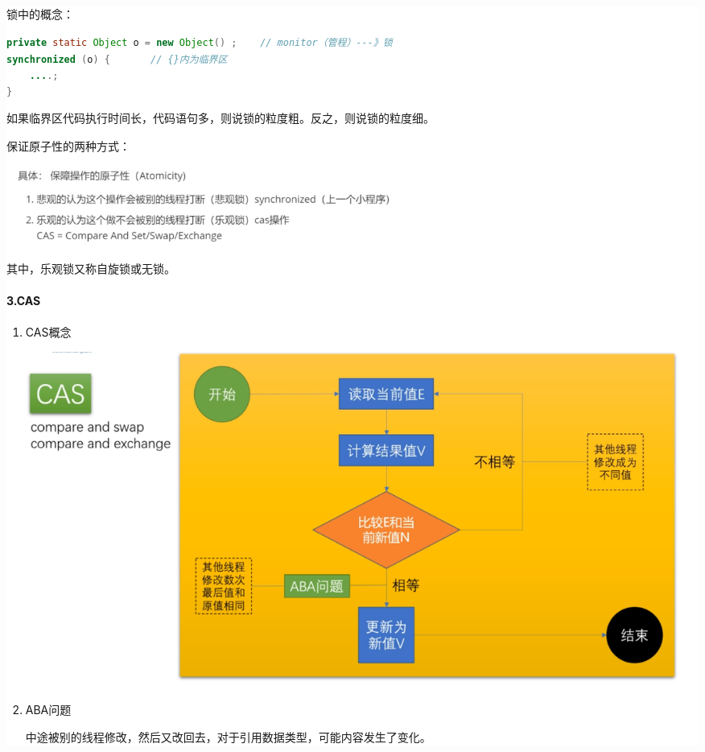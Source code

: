 锁中的概念：

```java
private static Object o = new Object() ;    // monitor（管程）---》锁
synchronized (o) {       // {}内为临界区
    ....;
}

```

如果临界区代码执行时间长，代码语句多，则说锁的粒度粗。反之，则说锁的粒度细。

保证原子性的两种方式：

![](../../img/Thread/保证原子性方法.png)

其中，乐观锁又称自旋锁或无锁。

#### 3.CAS

1. CAS概念

   ![](../../img/Thread/CAS概念.png)

2. ABA问题

   中途被别的线程修改，然后又改回去，对于引用数据类型，可能内容发生了变化。
